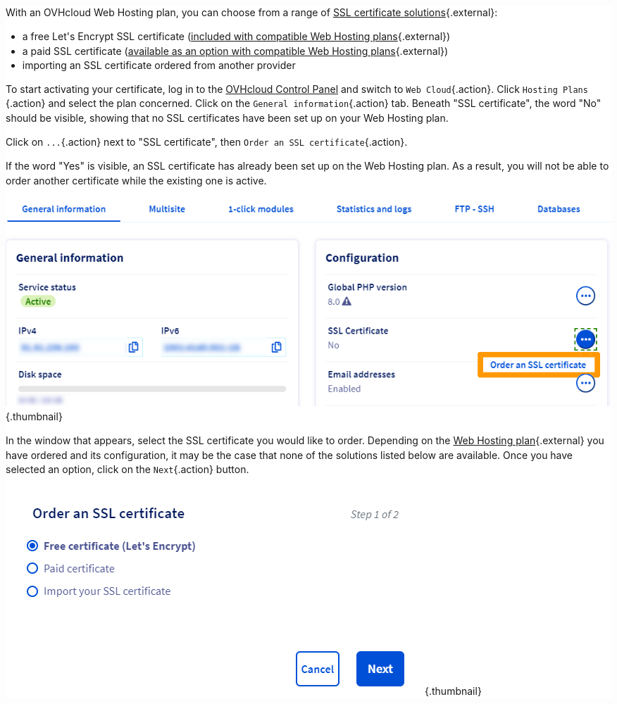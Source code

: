 With an OVHcloud Web Hosting plan, you can choose from a range of [SSL certificate solutions](https://www.ovhcloud.com/asia/web-hosting/options/ssl/){.external}:

- a free Let's Encrypt SSL certificate ([included with compatible Web Hosting plans](https://www.ovhcloud.com/asia/web-hosting/options/ssl/){.external})
- a paid SSL certificate ([available as an option with compatible Web Hosting plans](https://www.ovhcloud.com/asia/web-hosting/options/ssl/){.external})
- importing an SSL certificate ordered from another provider

To start activating your certificate, log in to the [OVHcloud Control Panel](https://ca.ovh.com/auth/?action=gotomanager&from=https://www.ovh.com/asia/&ovhSubsidiary=asia) and switch to `Web Cloud`{.action}. Click `Hosting Plans`{.action} and select the plan concerned. Click on the `General information`{.action} tab. Beneath "SSL certificate", the word "No" should be visible, showing that no SSL certificates have been set up on your Web Hosting plan.

Click on `...`{.action} next to "SSL certificate", then `Order an SSL certificate`{.action}.

If the word "Yes" is visible, an SSL certificate has already been set up on the Web Hosting plan. As a result, you will not be able to order another certificate while the existing one is active.

![managessl](images/manage-ssl-step1.png){.thumbnail}

In the window that appears, select the SSL certificate you would like to order. Depending on the [Web Hosting plan](https://www.ovhcloud.com/asia/web-hosting/){.external} you have ordered and its configuration, it may be the case that none of the solutions listed below are available. Once you have selected an option, click on the `Next`{.action} button.

![managessl](images/manage-ssl-step2.png){.thumbnail}
